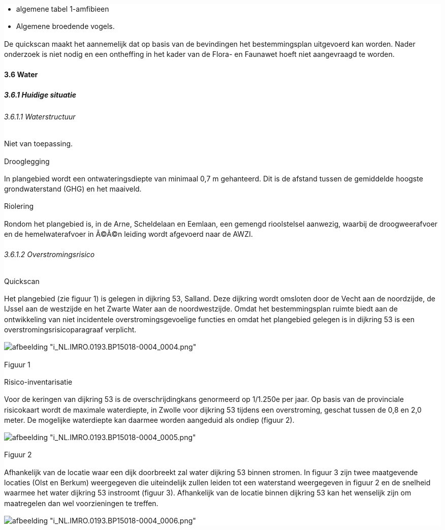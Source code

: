 * algemene tabel 1\-amfibieen

* Algemene broedende vogels.

De quickscan maakt het aannemelijk dat op basis van de bevindingen het bestemmingsplan uitgevoerd kan worden. Nader onderzoek is niet nodig en een ontheffing in het kader van de Flora\- en Faunawet hoeft niet aangevraagd te worden.

#### 3\.6 Water

##### 3\.6\.1 Huidige situatie

###### 3\.6\.1\.1 Waterstructuur

Niet van toepassing.

Drooglegging

In plangebied wordt een ontwateringsdiepte van minimaal 0,7 m gehanteerd. Dit is de afstand tussen de gemiddelde hoogste grondwaterstand (GHG) en het maaiveld.

Riolering

Rondom het plangebied is, in de Arne, Scheldelaan en Eemlaan, een gemengd rioolstelsel aanwezig, waarbij de droogweerafvoer en de hemelwaterafvoer in Ã©Ã©n leiding wordt afgevoerd naar de AWZI.

###### 3\.6\.1\.2 Overstromingsrisico

Quickscan

Het plangebied (zie figuur 1\) is gelegen in dijkring 53, Salland. Deze dijkring wordt omsloten door de Vecht aan de noordzijde, de IJssel aan de westzijde en het Zwarte Water aan de noordwestzijde. Omdat het bestemmingsplan ruimte biedt aan de ontwikkeling van niet incidentele overstromingsgevoelige functies en omdat het plangebied gelegen is in dijkring 53 is een overstromingsrisicoparagraaf verplicht.

![afbeelding "i_NL.IMRO.0193.BP15018-0004_0004.png"](i_NL.IMRO.0193.BP15018-0004_0004.png)

Figuur 1

Risico\-inventarisatie

Voor de keringen van dijkring 53 is de overschrijdingkans genormeerd op 1/1\.250e per jaar. Op basis van de provinciale risicokaart wordt de maximale waterdiepte, in Zwolle voor dijkring 53 tijdens een overstroming, geschat tussen de 0,8 en 2,0 meter. De mogelijke waterdiepte kan daarmee worden aangeduid als ondiep (figuur 2\).

![afbeelding "i_NL.IMRO.0193.BP15018-0004_0005.png"](i_NL.IMRO.0193.BP15018-0004_0005.png)

Figuur 2

Afhankelijk van de locatie waar een dijk doorbreekt zal water dijkring 53 binnen stromen. In figuur 3 zijn twee maatgevende locaties (Olst en Berkum) weergegeven die uiteindelijk zullen leiden tot een waterstand weergegeven in figuur 2 en de snelheid waarmee het water dijkring 53 instroomt (figuur 3\). Afhankelijk van de locatie binnen dijkring 53 kan het wenselijk zijn om maatregelen dan wel voorzieningen te treffen.

![afbeelding "i_NL.IMRO.0193.BP15018-0004_0006.png"](i_NL.IMRO.0193.BP15018-0004_0006.png)
